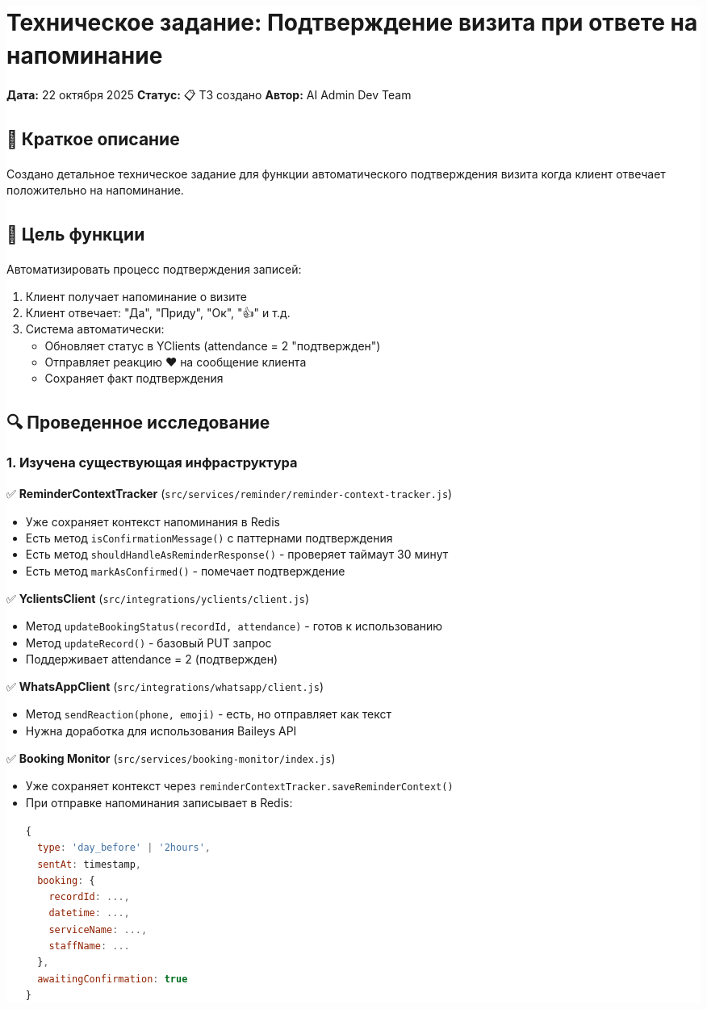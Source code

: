 # Техническое задание: Подтверждение визита при ответе на напоминание

**Дата:** 22 октября 2025
**Статус:** 📋 ТЗ создано
**Автор:** AI Admin Dev Team

## 📝 Краткое описание

Создано детальное техническое задание для функции автоматического подтверждения визита когда клиент отвечает положительно на напоминание.

## 🎯 Цель функции

Автоматизировать процесс подтверждения записей:
1. Клиент получает напоминание о визите
2. Клиент отвечает: "Да", "Приду", "Ок", "👍" и т.д.
3. Система автоматически:
   - Обновляет статус в YClients (attendance = 2 "подтвержден")
   - Отправляет реакцию ❤️ на сообщение клиента
   - Сохраняет факт подтверждения

## 🔍 Проведенное исследование

### 1. Изучена существующая инфраструктура

✅ **ReminderContextTracker** (`src/services/reminder/reminder-context-tracker.js`)
- Уже сохраняет контекст напоминания в Redis
- Есть метод `isConfirmationMessage()` с паттернами подтверждения
- Есть метод `shouldHandleAsReminderResponse()` - проверяет таймаут 30 минут
- Есть метод `markAsConfirmed()` - помечает подтверждение

✅ **YclientsClient** (`src/integrations/yclients/client.js`)
- Метод `updateBookingStatus(recordId, attendance)` - готов к использованию
- Метод `updateRecord()` - базовый PUT запрос
- Поддерживает attendance = 2 (подтвержден)

✅ **WhatsAppClient** (`src/integrations/whatsapp/client.js`)
- Метод `sendReaction(phone, emoji)` - есть, но отправляет как текст
- Нужна доработка для использования Baileys API

✅ **Booking Monitor** (`src/services/booking-monitor/index.js`)
- Уже сохраняет контекст через `reminderContextTracker.saveReminderContext()`
- При отправке напоминания записывает в Redis:
  ```javascript
  {
    type: 'day_before' | '2hours',
    sentAt: timestamp,
    booking: {
      recordId: ...,
      datetime: ...,
      serviceName: ...,
      staffName: ...
    },
    awaitingConfirmation: true
  }
  ```

